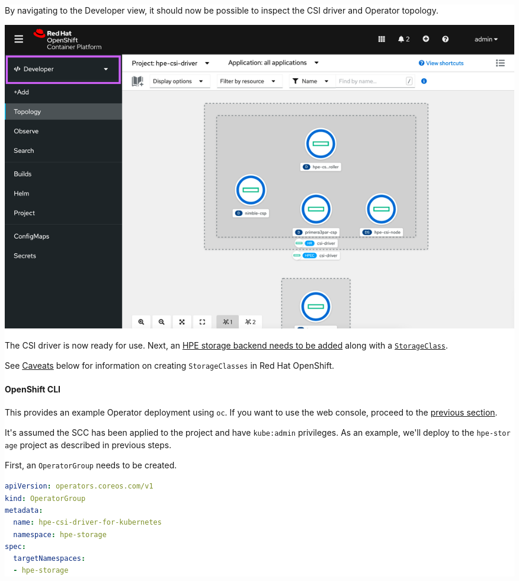By navigating to the Developer view, it should now be possible to inspect the CSI driver and Operator topology.

![Operator Topology](img/webcon-7.png)

The CSI driver is now ready for use. Next, an [HPE storage backend needs to be added](../../csi_driver/deployment.md#add_an_hpe_storage_backend) along with a [`StorageClass`](../../csi_driver/using.md#base_storageclass_parameter).

See [Caveats](#caveats) below for information on creating `StorageClasses` in Red Hat OpenShift.

#### OpenShift CLI

This provides an example Operator deployment using `oc`. If you want to use the web console, proceed to the [previous section](#openshift_web_console).

It's assumed the SCC has been applied to the project and have `kube:admin` privileges. As an example, we'll deploy to the `hpe-storage` project as described in previous steps.

First, an `OperatorGroup` needs to be created.

```yaml
apiVersion: operators.coreos.com/v1
kind: OperatorGroup
metadata:
  name: hpe-csi-driver-for-kubernetes
  namespace: hpe-storage
spec:
  targetNamespaces:
  - hpe-storage
```

